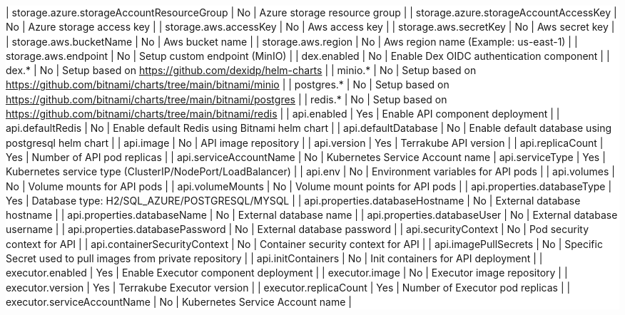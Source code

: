 | storage.azure.storageAccountResourceGroup | No       | Azure storage resource group                                           |
| storage.azure.storageAccountAccessKey     | No       | Azure storage access key                                               |
| storage.aws.accessKey                     | No       | Aws access key                                                         |
| storage.aws.secretKey                     | No       | Aws secret key                                                         |
| storage.aws.bucketName                    | No       | Aws bucket name                                                        |
| storage.aws.region                        | No       | Aws region name (Example: us-east-1)                                   |
| storage.aws.endpoint                      | No       | Setup custom endpoint (MinIO)                                          |
| dex.enabled                               | No       | Enable Dex OIDC authentication component                              |
| dex.*                                     | No       | Setup based on https://github.com/dexidp/helm-charts                   |
| minio.*                                   | No       | Setup based on https://github.com/bitnami/charts/tree/main/bitnami/minio    |
| postgres.*                                | No       | Setup based on https://github.com/bitnami/charts/tree/main/bitnami/postgres |
| redis.*                                   | No       | Setup based on https://github.com/bitnami/charts/tree/main/bitnami/redis    |
| api.enabled                               | Yes      | Enable API component deployment                                        |
| api.defaultRedis                          | No       | Enable default Redis using Bitnami helm chart                          |
| api.defaultDatabase                       | No       | Enable default database using postgresql helm chart                    |
| api.image                                 | No       | API image repository                                                   |
| api.version                               | Yes      | Terrakube API version                                                  |
| api.replicaCount                          | Yes      | Number of API pod replicas                                             |
| api.serviceAccountName                    | No       | Kubernetes Service Account name 
| api.serviceType                           | Yes      | Kubernetes service type (ClusterIP/NodePort/LoadBalancer)             |
| api.env                                   | No       | Environment variables for API pods                                     |
| api.volumes                               | No       | Volume mounts for API pods                                             |
| api.volumeMounts                          | No       | Volume mount points for API pods                                       |
| api.properties.databaseType               | Yes      | Database type: H2/SQL_AZURE/POSTGRESQL/MYSQL                          |
| api.properties.databaseHostname           | No       | External database hostname                                             |
| api.properties.databaseName               | No       | External database name                                                 |
| api.properties.databaseUser               | No       | External database username                                             |
| api.properties.databasePassword           | No       | External database password                                             |
| api.securityContext                       | No       | Pod security context for API                                           |
| api.containerSecurityContext              | No       | Container security context for API                                     |
| api.imagePullSecrets                      | No       | Specific Secret used to pull images from private repository            |
| api.initContainers                        | No       | Init containers for API deployment                                     |
| executor.enabled                          | Yes      | Enable Executor component deployment                                   |
| executor.image                            | No       | Executor image repository                                              |
| executor.version                          | Yes      | Terrakube Executor version                                             |
| executor.replicaCount                     | Yes      | Number of Executor pod replicas                                        |
| executor.serviceAccountName               | No       | Kubernetes Service Account name                                        |